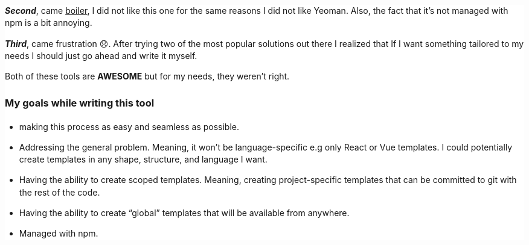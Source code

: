 ***Second***, came [boiler](https://github.com/tmrts/boilr), I did not like this one for the same reasons I did not like Yeoman. Also, the fact that it’s not managed with npm is a bit annoying.

***Third***, came frustration 😞. After trying two of the most popular solutions out there I realized that If I want something tailored to my needs I should just go ahead and write it myself.

Both of these tools are **AWESOME** but for my needs, they weren’t right.

### My goals while writing this tool
- making this process as easy and seamless as possible.

- Addressing the general problem. Meaning, it won’t be language-specific e.g only React or Vue templates. I could potentially create templates in any shape, structure, and language I want.

- Having the ability to create scoped templates. Meaning, creating project-specific templates that can be committed to git with the rest of the code.
- Having the ability to create “global” templates that will be available from anywhere.
- Managed with npm.
